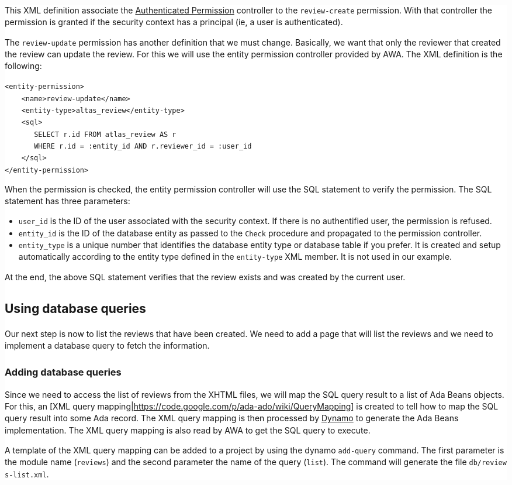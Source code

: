 This XML definition associate
the [Authenticated Permission](https://github.com/stcarrez/ada-securitywiki/Security_Policies#Authenticated_Permission) controller to the `review-create`
permission.
With that controller the permission is granted if the security context has a principal
(ie, a user is authenticated).

The `review-update` permission has another definition that we must change.
Basically, we want that only the reviewer that created the review can update the review.
For this we will use the entity permission controller provided by AWA.  The XML
definition is the following:
```
<entity-permission>
    <name>review-update</name>
    <entity-type>altas_review</entity-type>
    <sql>
       SELECT r.id FROM atlas_review AS r
       WHERE r.id = :entity_id AND r.reviewer_id = :user_id
    </sql>
</entity-permission>
```

When the permission is checked, the entity permission controller will use the SQL
statement to verify the permission. The SQL statement has three parameters:

* `user_id` is the ID of the user associated with the security context. If there is no authentified user, the permission is refused.
* `entity_id` is the ID of the database entity as passed to the `Check` procedure and propagated to the permission controller.
* `entity_type` is a unique number that identifies the database entity type or database table if you prefer. It is created and setup automatically according to the entity type defined in the `entity-type` XML member. It is not used in our example.

At the end, the above SQL statement verifies that the review exists and was created by
the current user.

## Using database queries

Our next step is now to list the reviews that have been created.  We need to add a page
that will list the reviews and we need to implement a database query to fetch the information.


### Adding database queries

Since we need to access the list of reviews from the XHTML files, we will map the SQL query result
to a list of Ada Beans objects.  For this,
an [XML query mapping|https://code.google.com/p/ada-ado/wiki/QueryMapping] is created to
tell how to map the SQL query result into some Ada record. The XML query mapping is then processed
by  [Dynamo](https://github.com/stcarrez/dynamo) to generate the Ada Beans implementation.  The XML query mapping
is also read by AWA to get the SQL query to execute.

A template of the XML query mapping can be added to a project by using the dynamo
`add-query` command.  The first parameter is the module name (`reviews`)
and the second parameter the name of the query (`list`).  The command will generate the file
`db/reviews-list.xml`.
